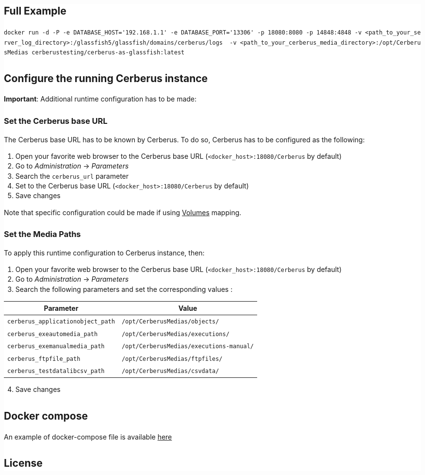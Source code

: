 
## Full Example

    docker run -d -P -e DATABASE_HOST='192.168.1.1' -e DATABASE_PORT='13306' -p 18080:8080 -p 14848:4848 -v <path_to_your_server_log_directory>:/glassfish5/glassfish/domains/cerberus/logs  -v <path_to_your_cerberus_media_directory>:/opt/CerberusMedias cerberustesting/cerberus-as-glassfish:latest


## Configure the running Cerberus instance

**Important**: Additional runtime configuration has to be made:

### Set the Cerberus base URL

The Cerberus base URL has to be known by Cerberus. To do so, Cerberus has to be configured as the following:

1. Open your favorite web browser to the Cerberus base URL (`<docker_host>:18080/Cerberus` by default)
2. Go to _Administration_ -> _Parameters_
3. Search the `cerberus_url` parameter
4. Set to the Cerberus base URL (`<docker_host>:18080/Cerberus` by default)
5. Save changes 

Note that specific configuration could be made if using [Volumes](#volumes) mapping.

### Set the Media Paths

To apply this runtime configuration to Cerberus instance, then:

1. Open your favorite web browser to the Cerberus base URL (`<docker_host>:18080/Cerberus` by default)
2. Go to _Administration_ -> _Parameters_
3. Search the following parameters and set the corresponding values : 

Parameter            | Value
------------------------|---------------------------------------------------------
`cerberus_applicationobject_path`                  | `/opt/CerberusMedias/objects/`
`cerberus_exeautomedia_path`                  | `/opt/CerberusMedias/executions/`
`cerberus_exemanualmedia_path`                  | `/opt/CerberusMedias/executions-manual/`
`cerberus_ftpfile_path`                  | `/opt/CerberusMedias/ftpfiles/`
`cerberus_testdatalibcsv_path`                  | `/opt/CerberusMedias/csvdata/`

4. Save changes



## Docker compose
An example of docker-compose file is available [here](https://github.com/cerberustesting/cerberus-source/tree/master/docker/compositions/cerberus-glassfish-mysql)


## License

